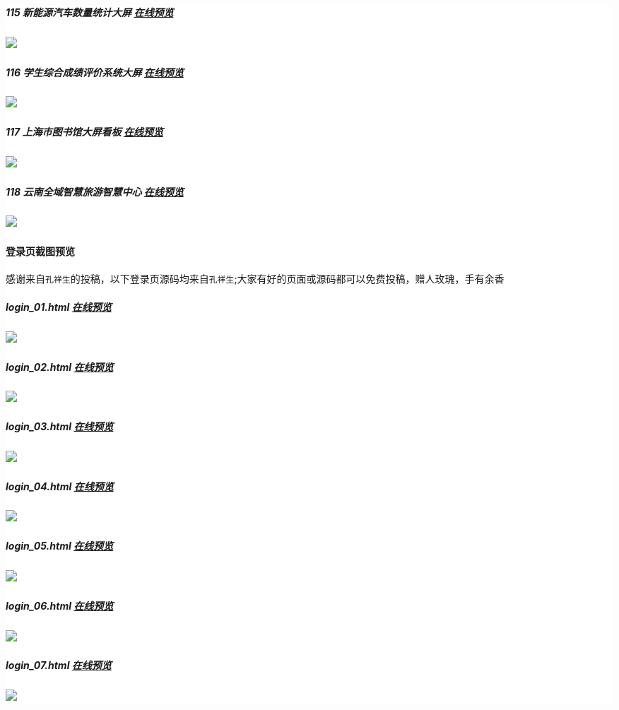 ##### 115 新能源汽车数量统计大屏 [在线预览](https://demo.eiun.net/web/115%20新能源汽车数量统计大屏/index.html)
<img src="https://demo.eiun.net/gif/115.png" onerror="this.src='https://demo.eiun.net/gif/更多内容关注公众号.gif'" width="100%" />

##### 116 学生综合成绩评价系统大屏 [在线预览](https://demo.eiun.net/web/116%20学生综合成绩评价系统大屏/index.html)
<img src="https://demo.eiun.net/gif/116.png" onerror="this.src='https://demo.eiun.net/gif/更多内容关注公众号.gif'" width="100%" />

##### 117 上海市图书馆大屏看板 [在线预览](https://demo.eiun.net/web/117%20上海市图书馆大屏看板/index.html)
<img src="https://demo.eiun.net/gif/117.jpg" onerror="this.src='https://demo.eiun.net/gif/更多内容关注公众号.gif'" width="100%" />

##### 118 云南全域智慧旅游智慧中心 [在线预览](https://demo.eiun.net/web/118%20旅游智慧中心/index.html)
<img src="https://demo.eiun.net/gif/118.jpg" onerror="this.src='https://demo.eiun.net/gif/更多内容关注公众号.gif'" width="100%" />


#### 登录页截图预览

<p>感谢来自<code>孔祥生</code>的投稿，以下登录页源码均来自<code>孔祥生</code>;大家有好的页面或源码都可以免费投稿，赠人玫瑰，手有余香</p>

##### login_01.html [在线预览](https://demo.eiun.net/web/login-web/login_01.html)
<img src="https://demo.eiun.net/web/login-web/login_01.jpg" onerror="this.src='https://demo.eiun.net/gif/更多内容关注公众号.gif'" width="100%" />

##### login_02.html [在线预览](https://demo.eiun.net/web/login-web/login_02.html)
<img src="https://demo.eiun.net/web/login-web/login_03.jpg" onerror="this.src='https://demo.eiun.net/gif/更多内容关注公众号.gif'" width="100%" />

##### login_03.html [在线预览](https://demo.eiun.net/web/login-web/login_03.html)
<img src="https://demo.eiun.net/web/login-web/login_03.jpg" onerror="this.src='https://demo.eiun.net/gif/更多内容关注公众号.gif'" width="100%" />

##### login_04.html [在线预览](https://demo.eiun.net/web/login-web/login_04.html)
<img src="https://demo.eiun.net/web/login-web/login_01.jpg" onerror="this.src='https://demo.eiun.net/gif/更多内容关注公众号.gif'" width="100%" />

##### login_05.html [在线预览](https://demo.eiun.net/web/login-web/login_05.html)
<img src="https://demo.eiun.net/web/login-web/login_01.jpg" onerror="this.src='https://demo.eiun.net/gif/更多内容关注公众号.gif'" width="100%" />

##### login_06.html [在线预览](https://demo.eiun.net/web/login-web/login_06.html)
<img src="https://demo.eiun.net/web/login-web/login_01.jpg" onerror="this.src='https://demo.eiun.net/gif/更多内容关注公众号.gif'" width="100%" />

##### login_07.html [在线预览](https://demo.eiun.net/web/login-web/login_07.html)
<img src="https://demo.eiun.net/web/login-web/login_01.jpg" onerror="this.src='https://demo.eiun.net/gif/更多内容关注公众号.gif'" width="100%" />
